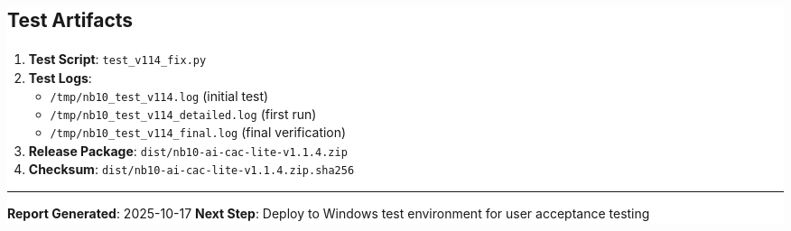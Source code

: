 ## Test Artifacts

1. **Test Script**: `test_v114_fix.py`
2. **Test Logs**:
   - `/tmp/nb10_test_v114.log` (initial test)
   - `/tmp/nb10_test_v114_detailed.log` (first run)
   - `/tmp/nb10_test_v114_final.log` (final verification)
3. **Release Package**: `dist/nb10-ai-cac-lite-v1.1.4.zip`
4. **Checksum**: `dist/nb10-ai-cac-lite-v1.1.4.zip.sha256`

---

**Report Generated**: 2025-10-17
**Next Step**: Deploy to Windows test environment for user acceptance testing
